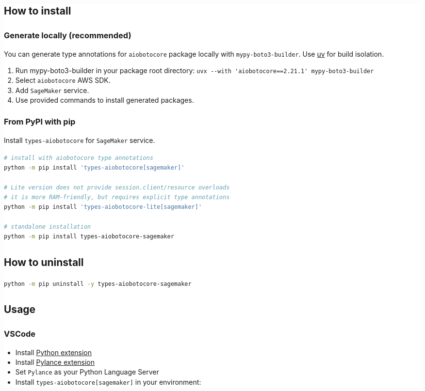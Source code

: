 <a id="how-to-install"></a>

## How to install

<a id="generate-locally-(recommended)"></a>

### Generate locally (recommended)

You can generate type annotations for `aiobotocore` package locally with
`mypy-boto3-builder`. Use
[uv](https://docs.astral.sh/uv/getting-started/installation/) for build
isolation.

1. Run mypy-boto3-builder in your package root directory:
   `uvx --with 'aiobotocore==2.21.1' mypy-boto3-builder`
2. Select `aiobotocore` AWS SDK.
3. Add `SageMaker` service.
4. Use provided commands to install generated packages.

<a id="from-pypi-with-pip"></a>

### From PyPI with pip

Install `types-aiobotocore` for `SageMaker` service.

```bash
# install with aiobotocore type annotations
python -m pip install 'types-aiobotocore[sagemaker]'

# Lite version does not provide session.client/resource overloads
# it is more RAM-friendly, but requires explicit type annotations
python -m pip install 'types-aiobotocore-lite[sagemaker]'

# standalone installation
python -m pip install types-aiobotocore-sagemaker
```

<a id="how-to-uninstall"></a>

## How to uninstall

```bash
python -m pip uninstall -y types-aiobotocore-sagemaker
```

<a id="usage"></a>

## Usage

<a id="vscode"></a>

### VSCode

- Install
  [Python extension](https://marketplace.visualstudio.com/items?itemName=ms-python.python)
- Install
  [Pylance extension](https://marketplace.visualstudio.com/items?itemName=ms-python.vscode-pylance)
- Set `Pylance` as your Python Language Server
- Install `types-aiobotocore[sagemaker]` in your environment:
